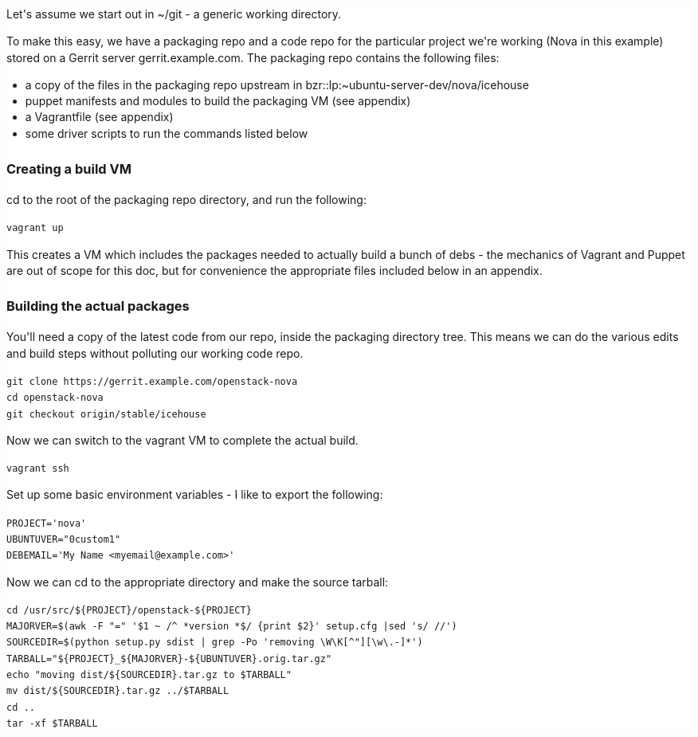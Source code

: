 Let's assume we start out in ~/git - a generic working directory.

To make this easy, we have a packaging repo and a code repo for the particular
project we're working (Nova in this example) stored on a Gerrit server
gerrit.example.com.  The packaging repo contains the following files:
* a copy of the files in the packaging repo upstream in bzr::lp:~ubuntu-server-dev/nova/icehouse
* puppet manifests and modules to build the packaging VM (see appendix)
* a Vagrantfile (see appendix)
* some driver scripts to run the commands listed below

### Creating a build VM

cd to the root of the packaging repo directory, and run the following:

```shell
vagrant up
```

This creates a VM which includes the packages needed to actually build a bunch
of debs - the mechanics of Vagrant and Puppet are out of scope for this doc,
but for convenience the appropriate files included below in an appendix.

### Building the actual packages

You'll need a copy of the latest code from our repo, inside the packaging
directory tree. This means we can do the various edits and build steps without
polluting our working code repo.

```shell
git clone https://gerrit.example.com/openstack-nova
cd openstack-nova
git checkout origin/stable/icehouse
```

Now we can switch to the vagrant VM to complete the actual build.

```shell
vagrant ssh
```

Set up some basic environment variables - I like to export the following:
```shell
PROJECT='nova'
UBUNTUVER="0custom1"
DEBEMAIL='My Name <myemail@example.com>'
```

Now we can cd to the appropriate directory and make the source tarball:

```shell
cd /usr/src/${PROJECT}/openstack-${PROJECT}
MAJORVER=$(awk -F "=" '$1 ~ /^ *version *$/ {print $2}' setup.cfg |sed 's/ //')
SOURCEDIR=$(python setup.py sdist | grep -Po 'removing \W\K[^"][\w\.-]*')
TARBALL="${PROJECT}_${MAJORVER}-${UBUNTUVER}.orig.tar.gz"
echo "moving dist/${SOURCEDIR}.tar.gz to $TARBALL"
mv dist/${SOURCEDIR}.tar.gz ../$TARBALL
cd ..
tar -xf $TARBALL
```
